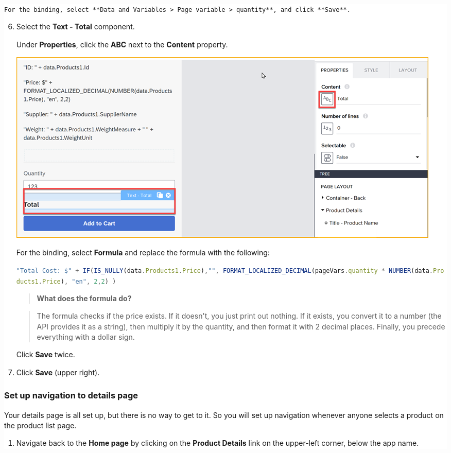     For the binding, select **Data and Variables > Page variable > quantity**, and click **Save**.


6. Select the **Text - Total** component. 
   
    Under **Properties**, click the **ABC** next to the **Content** property.

    ![total binding](images/map-4.png)
    
    For the binding, select **Formula** and replace the formula with the following:

    ```JavaScript
    "Total Cost: $" + IF(IS_NULLY(data.Products1.Price),"", FORMAT_LOCALIZED_DECIMAL(pageVars.quantity * NUMBER(data.Products1.Price), "en", 2,2) )
    ```

    > **What does the formula do?**

    >The formula checks if the price exists. If it doesn't, you just print out nothing. If it exists, you convert it to a number (the API provides it as a string), then multiply it by the quantity, and then format it with 2 decimal places. Finally, you precede everything with a dollar sign.

    Click **Save** twice.

7. Click **Save** (upper right).










### Set up navigation to details page
Your details page is all set up, but there is no way to get to it. So you will set up navigation whenever anyone selects a product on the product list page.


1. Navigate back to the **Home page** by clicking on the **Product Details** link on the upper-left corner, below the app name.
